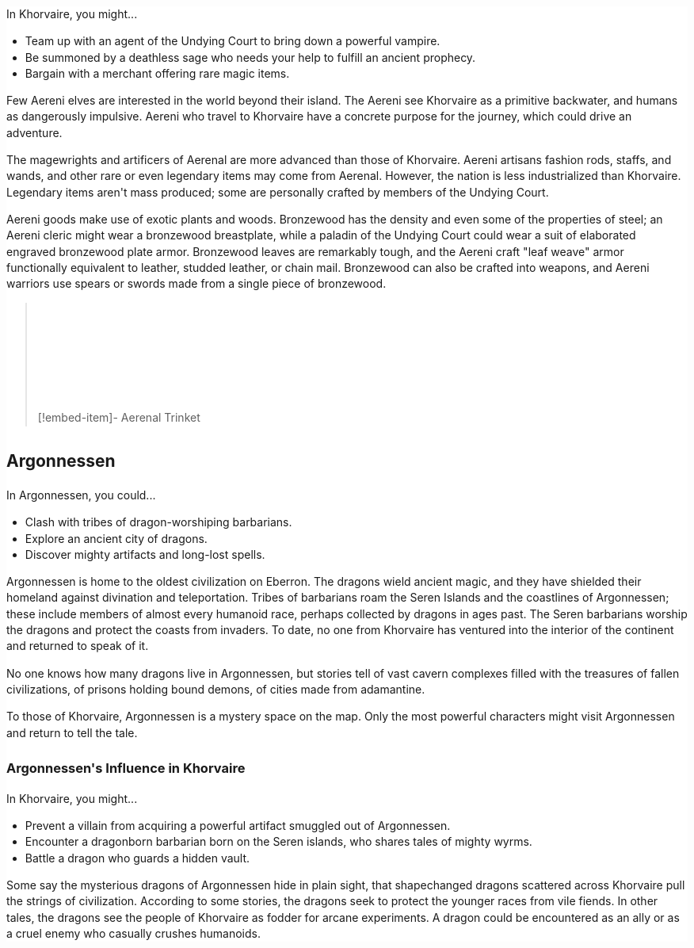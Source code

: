 In Khorvaire, you might...

- Team up with an agent of the Undying Court to bring down a powerful vampire.  
- Be summoned by a deathless sage who needs your help to fulfill an ancient prophecy.  
- Bargain with a merchant offering rare magic items.  

Few Aereni elves are interested in the world beyond their island. The Aereni see Khorvaire as a primitive backwater, and humans as dangerously impulsive. Aereni who travel to Khorvaire have a concrete purpose for the journey, which could drive an adventure.

The magewrights and artificers of Aerenal are more advanced than those of Khorvaire. Aereni artisans fashion rods, staffs, and wands, and other rare or even legendary items may come from Aerenal. However, the nation is less industrialized than Khorvaire. Legendary items aren't mass produced; some are personally crafted by members of the Undying Court.

Aereni goods make use of exotic plants and woods. Bronzewood has the density and even some of the properties of steel; an Aereni cleric might wear a bronzewood breastplate, while a paladin of the Undying Court could wear a suit of elaborated engraved bronzewood plate armor. Bronzewood leaves are remarkably tough, and the Aereni craft "leaf weave" armor functionally equivalent to leather, studded leather, or chain mail. Bronzewood can also be crafted into weapons, and Aereni warriors use spears or swords made from a single piece of bronzewood.

> [!embed-item]- Aerenal Trinket
> ![Aerenal Trinket](Mechanics/items/aerenal-trinket-erlw.md)

## Argonnessen

In Argonnessen, you could...

- Clash with tribes of dragon-worshiping barbarians.  
- Explore an ancient city of dragons.  
- Discover mighty artifacts and long-lost spells.  

Argonnessen is home to the oldest civilization on Eberron. The dragons wield ancient magic, and they have shielded their homeland against divination and teleportation. Tribes of barbarians roam the Seren Islands and the coastlines of Argonnessen; these include members of almost every humanoid race, perhaps collected by dragons in ages past. The Seren barbarians worship the dragons and protect the coasts from invaders. To date, no one from Khorvaire has ventured into the interior of the continent and returned to speak of it.

No one knows how many dragons live in Argonnessen, but stories tell of vast cavern complexes filled with the treasures of fallen civilizations, of prisons holding bound demons, of cities made from adamantine.

To those of Khorvaire, Argonnessen is a mystery space on the map. Only the most powerful characters might visit Argonnessen and return to tell the tale.

### Argonnessen's Influence in Khorvaire

In Khorvaire, you might...

- Prevent a villain from acquiring a powerful artifact smuggled out of Argonnessen.  
- Encounter a dragonborn barbarian born on the Seren islands, who shares tales of mighty wyrms.  
- Battle a dragon who guards a hidden vault.  

Some say the mysterious dragons of Argonnessen hide in plain sight, that shapechanged dragons scattered across Khorvaire pull the strings of civilization. According to some stories, the dragons seek to protect the younger races from vile fiends. In other tales, the dragons see the people of Khorvaire as fodder for arcane experiments. A dragon could be encountered as an ally or as a cruel enemy who casually crushes humanoids.
